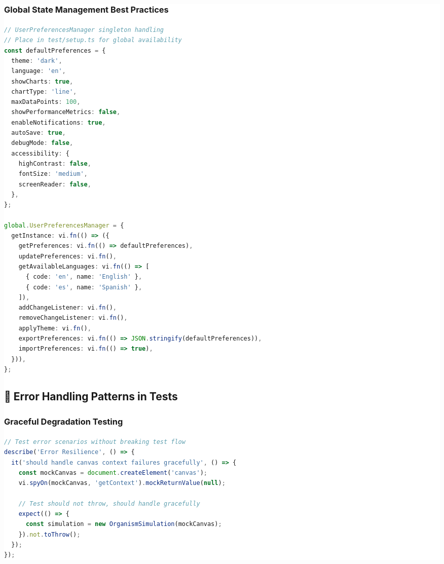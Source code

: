 ### **Global State Management Best Practices**

```typescript
// UserPreferencesManager singleton handling
// Place in test/setup.ts for global availability
const defaultPreferences = {
  theme: 'dark',
  language: 'en',
  showCharts: true,
  chartType: 'line',
  maxDataPoints: 100,
  showPerformanceMetrics: false,
  enableNotifications: true,
  autoSave: true,
  debugMode: false,
  accessibility: {
    highContrast: false,
    fontSize: 'medium',
    screenReader: false,
  },
};

global.UserPreferencesManager = {
  getInstance: vi.fn(() => ({
    getPreferences: vi.fn(() => defaultPreferences),
    updatePreferences: vi.fn(),
    getAvailableLanguages: vi.fn(() => [
      { code: 'en', name: 'English' },
      { code: 'es', name: 'Spanish' },
    ]),
    addChangeListener: vi.fn(),
    removeChangeListener: vi.fn(),
    applyTheme: vi.fn(),
    exportPreferences: vi.fn(() => JSON.stringify(defaultPreferences)),
    importPreferences: vi.fn(() => true),
  })),
};
```

## 🔧 **Error Handling Patterns in Tests**

### **Graceful Degradation Testing**

```typescript
// Test error scenarios without breaking test flow
describe('Error Resilience', () => {
  it('should handle canvas context failures gracefully', () => {
    const mockCanvas = document.createElement('canvas');
    vi.spyOn(mockCanvas, 'getContext').mockReturnValue(null);

    // Test should not throw, should handle gracefully
    expect(() => {
      const simulation = new OrganismSimulation(mockCanvas);
    }).not.toThrow();
  });
});
```
